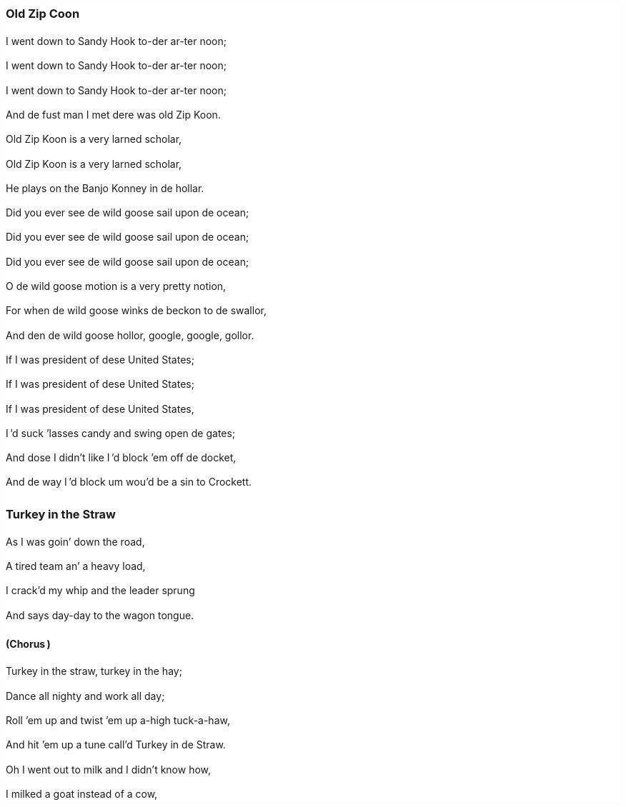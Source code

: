 ### Old Zip Coon

I went down to Sandy Hook to-der ar-ter noon;

I went down to Sandy Hook to-der ar-ter noon;

I went down to Sandy Hook to-der ar-ter noon;

And de fust man I met dere was old Zip Koon.

Old Zip Koon is a very larned scholar,

Old Zip Koon is a very larned scholar,

He plays on the Banjo Konney in de hollar.

Did you ever see de wild goose sail upon de ocean;

Did you ever see de wild goose sail upon de ocean;

Did you ever see de wild goose sail upon de ocean;

O de wild goose motion is a very pretty notion,

For when de wild goose winks de beckon to de swallor,

And den de wild goose hollor, google, google, gollor.

If I was president of dese United States;

If I was president of dese United States;

If I was president of dese United States,

I ’d suck ’lasses candy and swing open de gates;

And dose I didn’t like I ’d block ’em off de docket,

And de way I ’d block um wou’d be a sin to Crockett.

### Turkey in the Straw

As I was goin’ down the road,

A tired team an’ a heavy load,

I crack’d my whip and the leader sprung

And says day-day to the wagon tongue.

#### (Chorus )

Turkey in the straw, turkey in the hay;

Dance all nighty and work all day;

Roll ’em up and twist ’em up a-high tuck-a-haw,

And hit ’em up a tune call’d Turkey in de Straw.

Oh I went out to milk and I didn’t know how,

I milked a goat instead of a cow,
